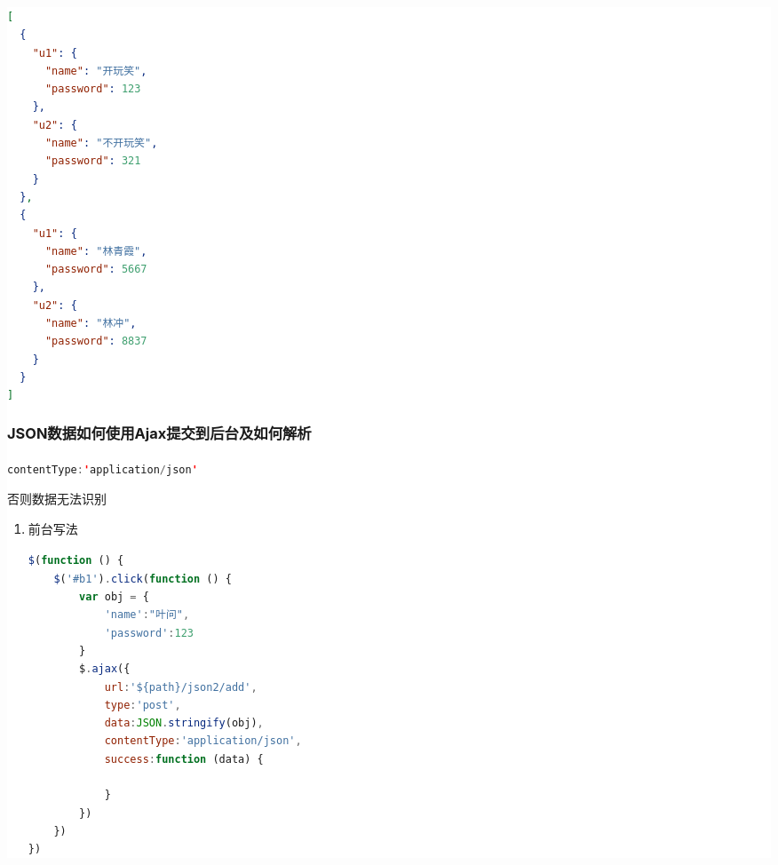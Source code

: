    ```json
   [
     {
       "u1": {
         "name": "开玩笑",
         "password": 123
       },
       "u2": {
         "name": "不开玩笑",
         "password": 321
       }
     },
     {
       "u1": {
         "name": "林青霞",
         "password": 5667
       },
       "u2": {
         "name": "林冲",
         "password": 8837
       }
     }
   ]
   ```


### JSON数据如何使用Ajax提交到后台及如何解析

```java
contentType:'application/json'
```

否则数据无法识别

1. 前台写法

   ```js
   $(function () {
       $('#b1').click(function () {
           var obj = {
               'name':"叶问",
               'password':123
           }
           $.ajax({
               url:'${path}/json2/add',
               type:'post',
               data:JSON.stringify(obj),
               contentType:'application/json',
               success:function (data) {
   
               }
           })
       })
   })
   ```
